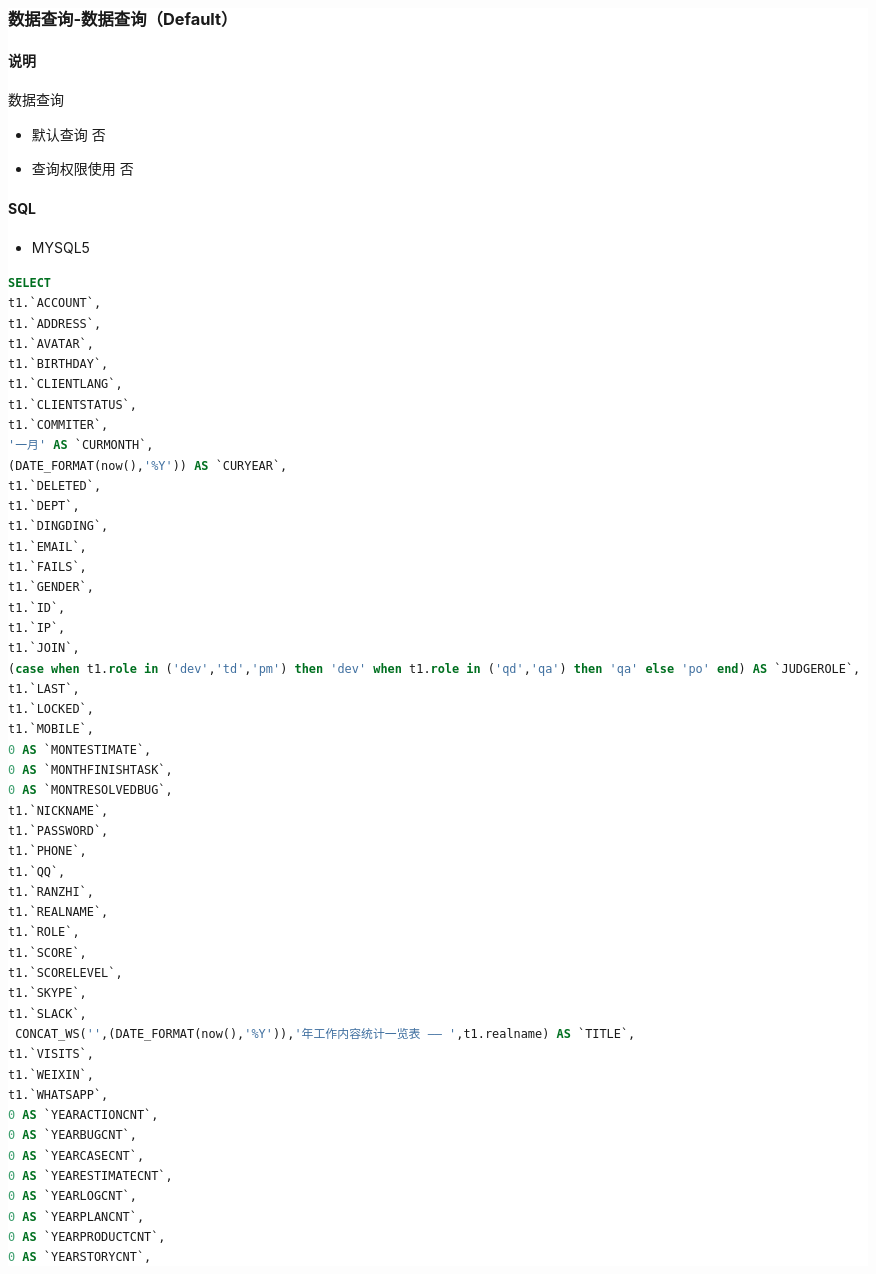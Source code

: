 ### 数据查询-数据查询（Default）
#### 说明
数据查询

- 默认查询
否

- 查询权限使用
否

#### SQL
- MYSQL5
```SQL
SELECT
t1.`ACCOUNT`,
t1.`ADDRESS`,
t1.`AVATAR`,
t1.`BIRTHDAY`,
t1.`CLIENTLANG`,
t1.`CLIENTSTATUS`,
t1.`COMMITER`,
'一月' AS `CURMONTH`,
(DATE_FORMAT(now(),'%Y')) AS `CURYEAR`,
t1.`DELETED`,
t1.`DEPT`,
t1.`DINGDING`,
t1.`EMAIL`,
t1.`FAILS`,
t1.`GENDER`,
t1.`ID`,
t1.`IP`,
t1.`JOIN`,
(case when t1.role in ('dev','td','pm') then 'dev' when t1.role in ('qd','qa') then 'qa' else 'po' end) AS `JUDGEROLE`,
t1.`LAST`,
t1.`LOCKED`,
t1.`MOBILE`,
0 AS `MONTESTIMATE`,
0 AS `MONTHFINISHTASK`,
0 AS `MONTRESOLVEDBUG`,
t1.`NICKNAME`,
t1.`PASSWORD`,
t1.`PHONE`,
t1.`QQ`,
t1.`RANZHI`,
t1.`REALNAME`,
t1.`ROLE`,
t1.`SCORE`,
t1.`SCORELEVEL`,
t1.`SKYPE`,
t1.`SLACK`,
 CONCAT_WS('',(DATE_FORMAT(now(),'%Y')),'年工作内容统计一览表 —— ',t1.realname) AS `TITLE`,
t1.`VISITS`,
t1.`WEIXIN`,
t1.`WHATSAPP`,
0 AS `YEARACTIONCNT`,
0 AS `YEARBUGCNT`,
0 AS `YEARCASECNT`,
0 AS `YEARESTIMATECNT`,
0 AS `YEARLOGCNT`,
0 AS `YEARPLANCNT`,
0 AS `YEARPRODUCTCNT`,
0 AS `YEARSTORYCNT`,
```